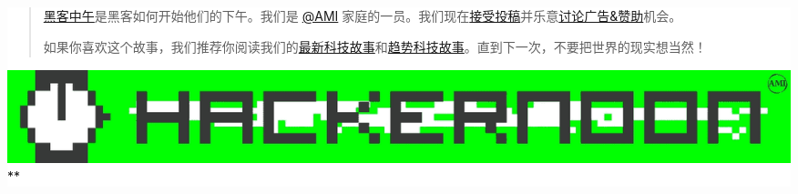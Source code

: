 > [黑客中午](http://bit.ly/Hackernoon)是黑客如何开始他们的下午。我们是 [@AMI](http://bit.ly/atAMIatAMI) 家庭的一员。我们现在[接受投稿](http://bit.ly/hackernoonsubmission)并乐意[讨论广告&赞助](mailto:partners@amipublications.com)机会。
> 
> 如果你喜欢这个故事，我们推荐你阅读我们的[最新科技故事](http://bit.ly/hackernoonlatestt)和[趋势科技故事](https://hackernoon.com/trending)。直到下一次，不要把世界的现实想当然！

![](img/be0ca55ba73a573dce11effb2ee80d56.png)**